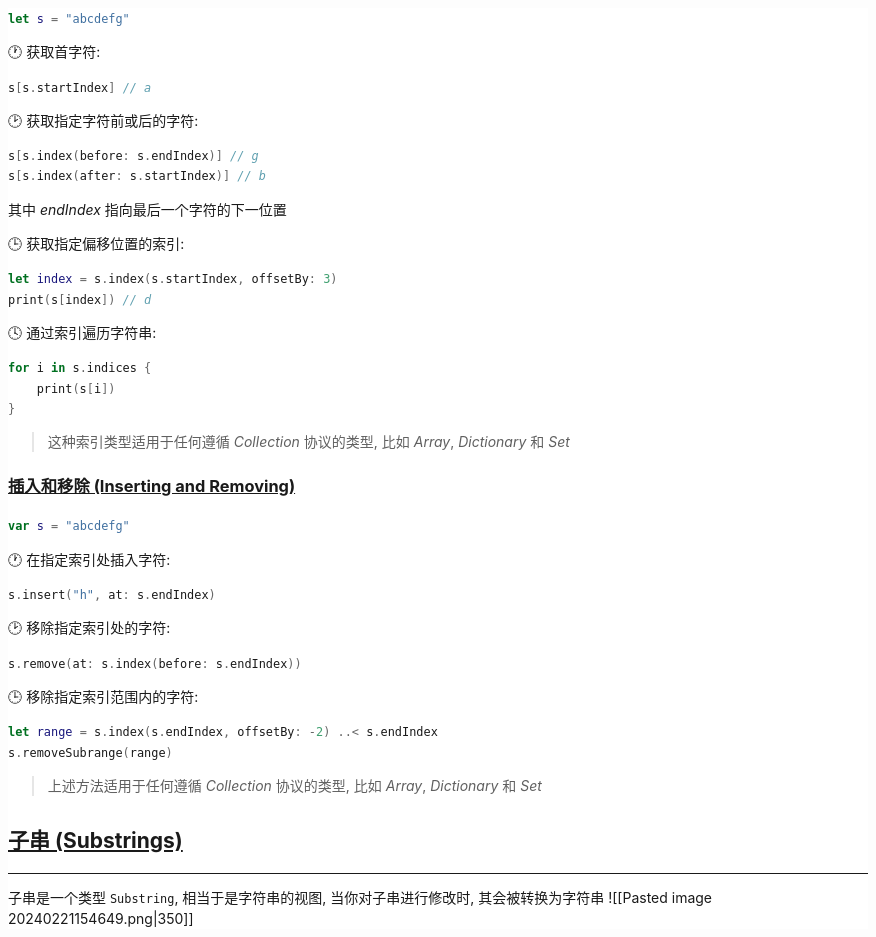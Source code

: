 ```swift
let s = "abcdefg"
```

🕐 获取首字符:
```swift
s[s.startIndex] // a
```

🕑 获取指定字符前或后的字符:
```swift
s[s.index(before: s.endIndex)] // g
s[s.index(after: s.startIndex)] // b
```
其中 *endIndex* 指向最后一个字符的下一位置

🕒 获取指定偏移位置的索引:
```swift
let index = s.index(s.startIndex, offsetBy: 3)
print(s[index]) // d
```

🕓 通过索引遍历字符串:
```swift
for i in s.indices {
    print(s[i])
}
```

> 这种索引类型适用于任何遵循 *Collection* 协议的类型, 比如 *Array*, *Dictionary* 和 *Set*
### [插入和移除 (Inserting and Removing)](https://docs.swift.org/swift-book/documentation/the-swift-programming-language/stringsandcharacters#Inserting-and-Removing)

```swift
var s = "abcdefg"
```

🕐 在指定索引处插入字符:
```swift
s.insert("h", at: s.endIndex)
```

🕑 移除指定索引处的字符:
```swift
s.remove(at: s.index(before: s.endIndex))
```

🕒 移除指定索引范围内的字符:
```swift
let range = s.index(s.endIndex, offsetBy: -2) ..< s.endIndex
s.removeSubrange(range)
```

> 上述方法适用于任何遵循 *Collection* 协议的类型, 比如 *Array*, *Dictionary* 和 *Set*
## [子串 (Substrings)](https://docs.swift.org/swift-book/documentation/the-swift-programming-language/stringsandcharacters#Substrings)
---
子串是一个类型 `Substring`, 相当于是字符串的视图, 当你对子串进行修改时, 其会被转换为字符串
![[Pasted image 20240221154649.png|350]]
